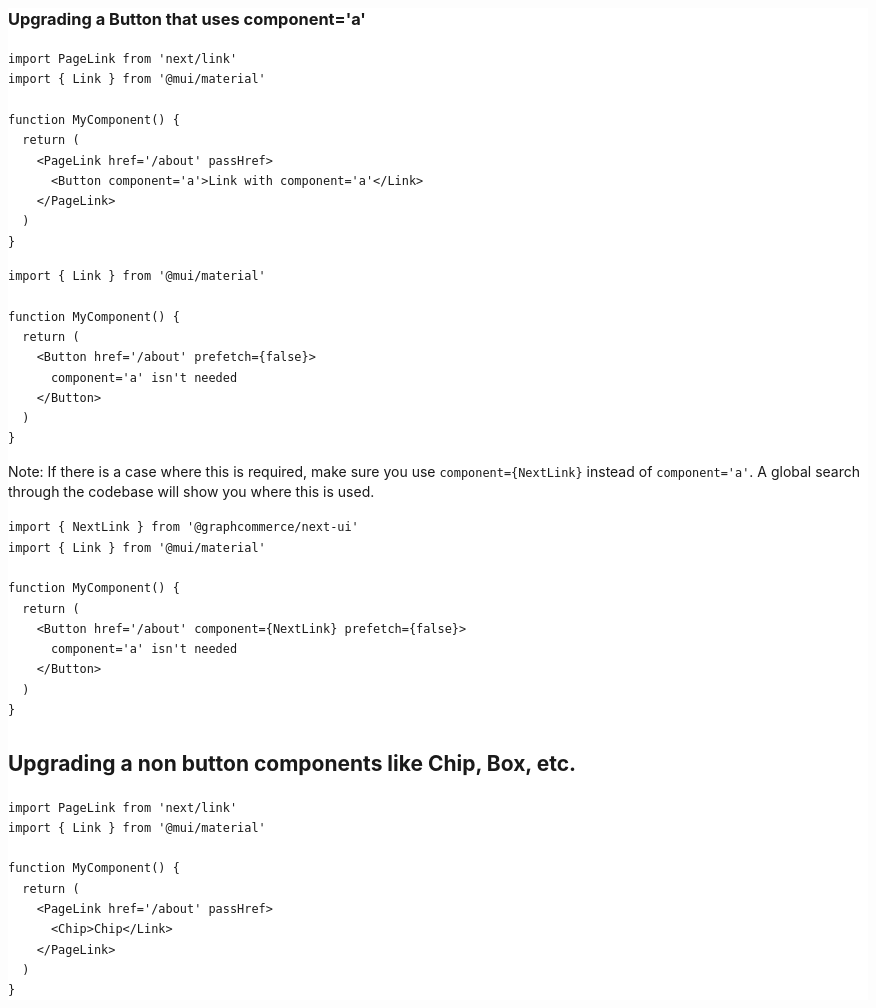 ### Upgrading a Button that uses component='a'

```tsx
import PageLink from 'next/link'
import { Link } from '@mui/material'

function MyComponent() {
  return (
    <PageLink href='/about' passHref>
      <Button component='a'>Link with component='a'</Link>
    </PageLink>
  )
}
```

```tsx
import { Link } from '@mui/material'

function MyComponent() {
  return (
    <Button href='/about' prefetch={false}>
      component='a' isn't needed
    </Button>
  )
}
```

Note: If there is a case where this is required, make sure you use
`component={NextLink}` instead of `component='a'`. A global search through the
codebase will show you where this is used.

```tsx
import { NextLink } from '@graphcommerce/next-ui'
import { Link } from '@mui/material'

function MyComponent() {
  return (
    <Button href='/about' component={NextLink} prefetch={false}>
      component='a' isn't needed
    </Button>
  )
}
```

## Upgrading a non button components like Chip, Box, etc.

```tsx
import PageLink from 'next/link'
import { Link } from '@mui/material'

function MyComponent() {
  return (
    <PageLink href='/about' passHref>
      <Chip>Chip</Link>
    </PageLink>
  )
}
```
